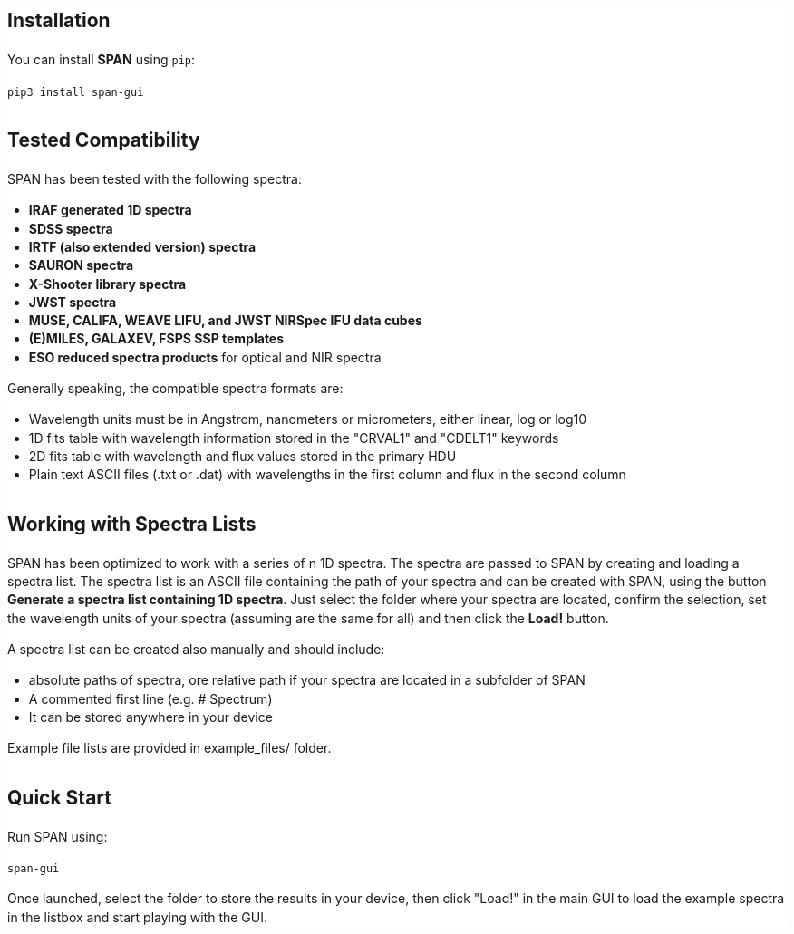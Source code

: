 
## Installation
You can install **SPAN** using `pip`:
```bash
pip3 install span-gui
```


## Tested Compatibility
SPAN has been tested with the following spectra:

- **IRAF generated 1D spectra**
- **SDSS spectra**
- **IRTF (also extended version) spectra**
- **SAURON spectra**
- **X-Shooter library spectra**
- **JWST spectra**
- **MUSE, CALIFA, WEAVE LIFU, and JWST NIRSpec IFU data cubes**
- **(E)MILES, GALAXEV, FSPS SSP templates**
- **ESO reduced spectra products** for optical and NIR spectra


Generally speaking, the compatible spectra formats are:

-  Wavelength units must be in Angstrom, nanometers or micrometers, either linear, log or log10  
-  1D fits table with wavelength information stored in the "CRVAL1" and "CDELT1" keywords  
-  2D fits table with wavelength and flux values stored in the primary HDU  
-  Plain text ASCII files (.txt or .dat) with wavelengths in the first column and flux in the second column  
 


## Working with Spectra Lists
SPAN has been optimized to work with a series of n 1D spectra. The spectra are passed to SPAN by creating and loading a spectra list. The spectra list is an ASCII file containing the path of your spectra and can be created with SPAN, using the button **Generate a spectra list containing 1D spectra**. Just select the folder where your spectra are located, confirm the selection, set the wavelength units of your spectra (assuming are the same for all) and then click the **Load!** button.

A spectra list can be created also manually and should include:

- absolute paths of spectra, ore relative path if your spectra are located in a subfolder of SPAN
- A commented first line (e.g. # Spectrum)
- It can be stored anywhere in your device

Example file lists are provided in example_files/ folder.



## Quick Start
Run SPAN using:
```bash
span-gui
```
Once launched, select the folder to store the results in your device, then click "Load!" in the main GUI to load the example spectra in the listbox and start playing with the GUI.
